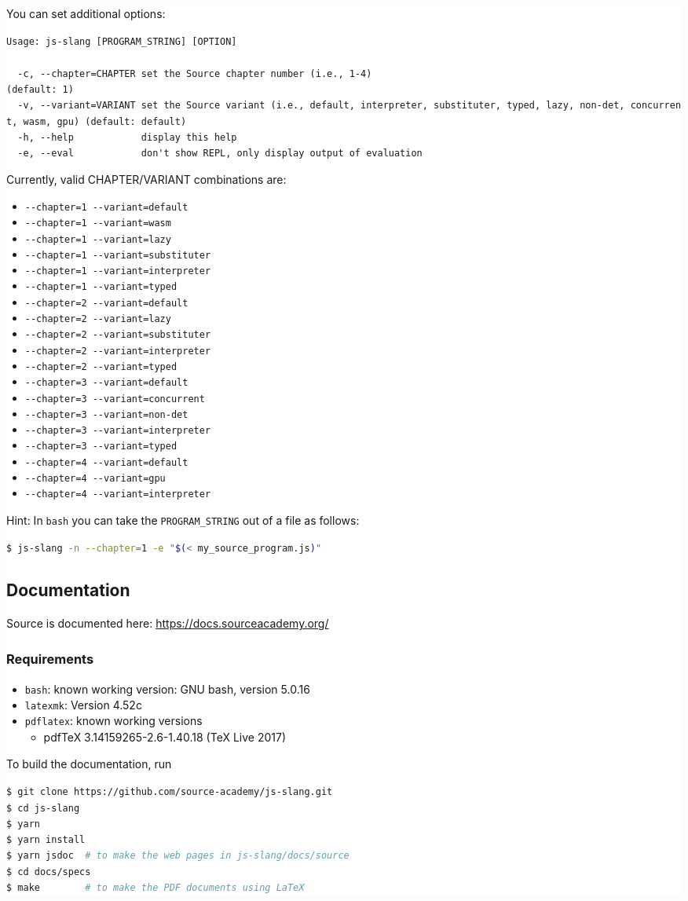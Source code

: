 You can set additional options:

```{.}
Usage: js-slang [PROGRAM_STRING] [OPTION]

  -c, --chapter=CHAPTER set the Source chapter number (i.e., 1-4)                                                              (default: 1)
  -v, --variant=VARIANT set the Source variant (i.e., default, interpreter, substituter, typed, lazy, non-det, concurrent, wasm, gpu) (default: default)
  -h, --help            display this help
  -e, --eval            don't show REPL, only display output of evaluation
```

Currently, valid CHAPTER/VARIANT combinations are:

- `--chapter=1 --variant=default`
- `--chapter=1 --variant=wasm`
- `--chapter=1 --variant=lazy`
- `--chapter=1 --variant=substituter`
- `--chapter=1 --variant=interpreter`
- `--chapter=1 --variant=typed`
- `--chapter=2 --variant=default`
- `--chapter=2 --variant=lazy`
- `--chapter=2 --variant=substituter`
- `--chapter=2 --variant=interpreter`
- `--chapter=2 --variant=typed`
- `--chapter=3 --variant=default`
- `--chapter=3 --variant=concurrent`
- `--chapter=3 --variant=non-det`
- `--chapter=3 --variant=interpreter`
- `--chapter=3 --variant=typed`
- `--chapter=4 --variant=default`
- `--chapter=4 --variant=gpu`
- `--chapter=4 --variant=interpreter`

Hint: In `bash` you can take the `PROGRAM_STRING` out of a file as follows:

```bash
$ js-slang -n --chapter=1 -e "$(< my_source_program.js)"
```

## Documentation

Source is documented here: <https://docs.sourceacademy.org/>

### Requirements

- `bash`: known working version: GNU bash, version 5.0.16
- `latexmk`: Version 4.52c
- `pdflatex`: known working versions
  - pdfTeX 3.14159265-2.6-1.40.18 (TeX Live 2017)

To build the documentation, run

```bash
$ git clone https://github.com/source-academy/js-slang.git
$ cd js-slang
$ yarn
$ yarn install
$ yarn jsdoc  # to make the web pages in js-slang/docs/source
$ cd docs/specs
$ make        # to make the PDF documents using LaTeX
```


[apache2]: https://www.apache.org/licenses/LICENSE-2.0.txt